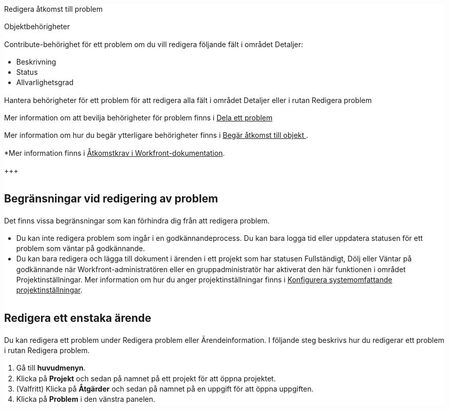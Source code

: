    <td> <p>Redigera åtkomst till problem</p>  </td> 
  </tr> 
  <tr> 
   <td role="rowheader">Objektbehörigheter</td> 
   <td> <p>Contribute-behörighet för ett problem om du vill redigera följande fält i området Detaljer: </p>
   <ul>
   <li>Beskrivning</li>
   <li>Status</li>
   <li>Allvarlighetsgrad</li>
   </ul>
   <p>Hantera behörigheter för ett problem för att redigera alla fält i området Detaljer eller i rutan Redigera problem</p> <p> Mer information om att bevilja behörigheter för problem finns i <a href="../../../workfront-basics/grant-and-request-access-to-objects/share-an-issue.md" class="MCXref xref">Dela ett problem </a></p> <p>Mer information om hur du begär ytterligare behörigheter finns i <a href="../../../workfront-basics/grant-and-request-access-to-objects/request-access.md" class="MCXref xref">Begär åtkomst till objekt </a>.</p> </td> 
  </tr> 
 </tbody> 
</table>

*Mer information finns i [Åtkomstkrav i Workfront-dokumentation](/help/quicksilver/administration-and-setup/add-users/access-levels-and-object-permissions/access-level-requirements-in-documentation.md).

+++




## Begränsningar vid redigering av problem

Det finns vissa begränsningar som kan förhindra dig från att redigera problem.

* Du kan inte redigera problem som ingår i en godkännandeprocess. Du kan bara logga tid eller uppdatera statusen för ett problem som väntar på godkännande.
* Du kan bara redigera och lägga till dokument i ärenden i ett projekt som har statusen Fullständigt, Dölj eller Väntar på godkännande när Workfront-administratören eller en gruppadministratör har aktiverat den här funktionen i området Projektinställningar. Mer information om hur du anger projektinställningar finns i [Konfigurera systemomfattande projektinställningar](../../../administration-and-setup/set-up-workfront/configure-system-defaults/set-project-preferences.md).

## Redigera ett enstaka ärende

Du kan redigera ett problem under Redigera problem eller Ärendeinformation. I följande steg beskrivs hur du redigerar ett problem i rutan Redigera problem.

1. Gå till **huvudmenyn**.
1. Klicka på **Projekt** och sedan på namnet på ett projekt för att öppna projektet.
1. (Valfritt) Klicka på **Åtgärder** och sedan på namnet på en uppgift för att öppna uppgiften.
1. Klicka på **Problem** i den vänstra panelen.
